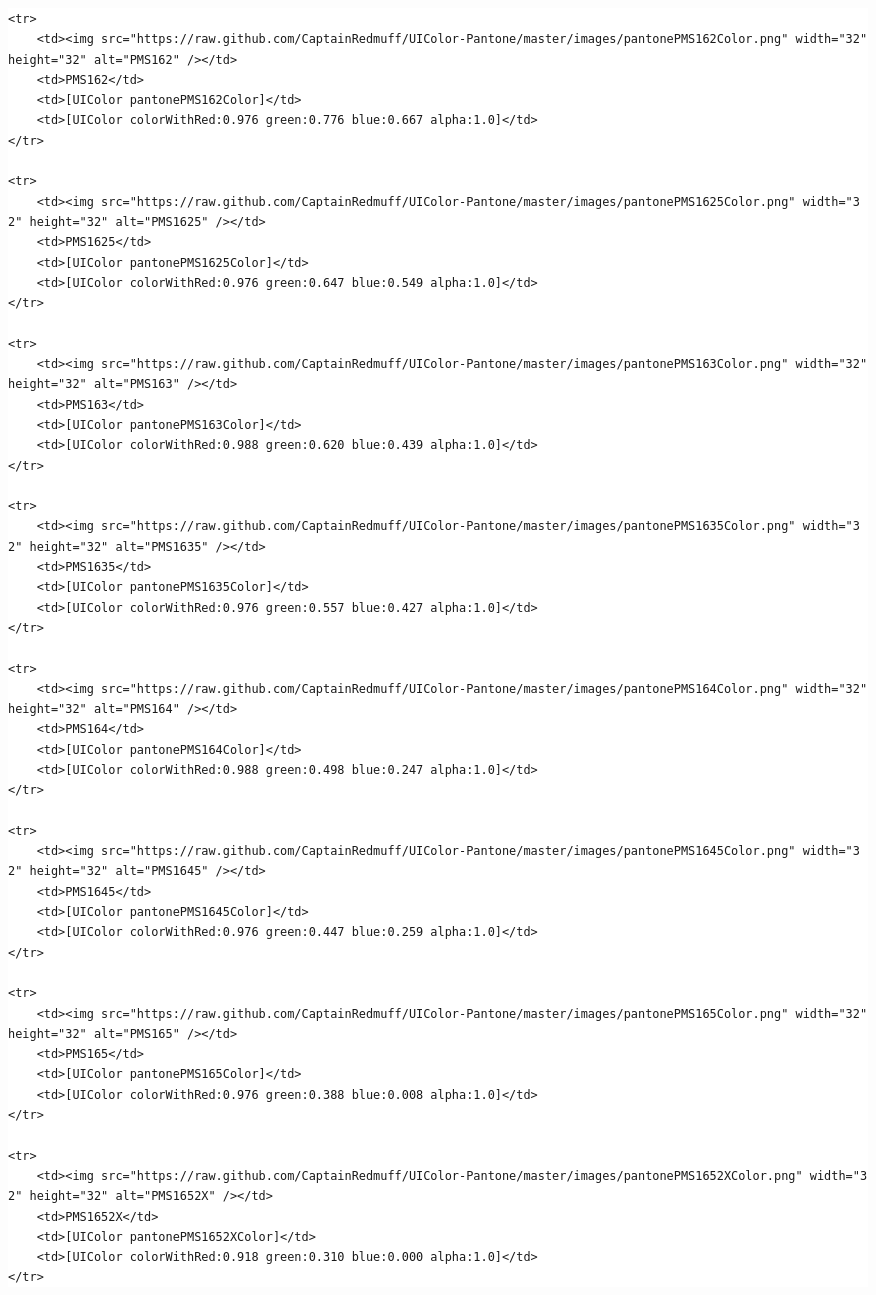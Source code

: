 	<tr>
		<td><img src="https://raw.github.com/CaptainRedmuff/UIColor-Pantone/master/images/pantonePMS162Color.png" width="32" height="32" alt="PMS162" /></td>
		<td>PMS162</td>
		<td>[UIColor pantonePMS162Color]</td>
		<td>[UIColor colorWithRed:0.976 green:0.776 blue:0.667 alpha:1.0]</td>
	</tr>

	<tr>
		<td><img src="https://raw.github.com/CaptainRedmuff/UIColor-Pantone/master/images/pantonePMS1625Color.png" width="32" height="32" alt="PMS1625" /></td>
		<td>PMS1625</td>
		<td>[UIColor pantonePMS1625Color]</td>
		<td>[UIColor colorWithRed:0.976 green:0.647 blue:0.549 alpha:1.0]</td>
	</tr>

	<tr>
		<td><img src="https://raw.github.com/CaptainRedmuff/UIColor-Pantone/master/images/pantonePMS163Color.png" width="32" height="32" alt="PMS163" /></td>
		<td>PMS163</td>
		<td>[UIColor pantonePMS163Color]</td>
		<td>[UIColor colorWithRed:0.988 green:0.620 blue:0.439 alpha:1.0]</td>
	</tr>

	<tr>
		<td><img src="https://raw.github.com/CaptainRedmuff/UIColor-Pantone/master/images/pantonePMS1635Color.png" width="32" height="32" alt="PMS1635" /></td>
		<td>PMS1635</td>
		<td>[UIColor pantonePMS1635Color]</td>
		<td>[UIColor colorWithRed:0.976 green:0.557 blue:0.427 alpha:1.0]</td>
	</tr>

	<tr>
		<td><img src="https://raw.github.com/CaptainRedmuff/UIColor-Pantone/master/images/pantonePMS164Color.png" width="32" height="32" alt="PMS164" /></td>
		<td>PMS164</td>
		<td>[UIColor pantonePMS164Color]</td>
		<td>[UIColor colorWithRed:0.988 green:0.498 blue:0.247 alpha:1.0]</td>
	</tr>

	<tr>
		<td><img src="https://raw.github.com/CaptainRedmuff/UIColor-Pantone/master/images/pantonePMS1645Color.png" width="32" height="32" alt="PMS1645" /></td>
		<td>PMS1645</td>
		<td>[UIColor pantonePMS1645Color]</td>
		<td>[UIColor colorWithRed:0.976 green:0.447 blue:0.259 alpha:1.0]</td>
	</tr>

	<tr>
		<td><img src="https://raw.github.com/CaptainRedmuff/UIColor-Pantone/master/images/pantonePMS165Color.png" width="32" height="32" alt="PMS165" /></td>
		<td>PMS165</td>
		<td>[UIColor pantonePMS165Color]</td>
		<td>[UIColor colorWithRed:0.976 green:0.388 blue:0.008 alpha:1.0]</td>
	</tr>

	<tr>
		<td><img src="https://raw.github.com/CaptainRedmuff/UIColor-Pantone/master/images/pantonePMS1652XColor.png" width="32" height="32" alt="PMS1652X" /></td>
		<td>PMS1652X</td>
		<td>[UIColor pantonePMS1652XColor]</td>
		<td>[UIColor colorWithRed:0.918 green:0.310 blue:0.000 alpha:1.0]</td>
	</tr>
